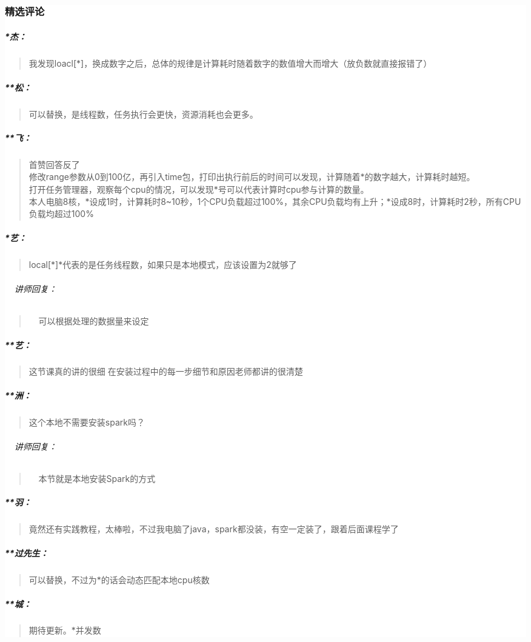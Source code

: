 
### 精选评论

##### *杰：
> 我发现loacl[*]，换成数字之后，总体的规律是计算耗时随着数字的数值增大而增大（放负数就直接报错了）

##### **松：
> 可以替换，是线程数，任务执行会更快，资源消耗也会更多。

##### **飞：
> <div>首赞回答反了</div><div>修改range参数从0到100亿，再引入time包，打印出执行前后的时间可以发现，计算随着*的数字越大，计算耗时越短。</div><div>打开任务管理器，观察每个cpu的情况，可以发现*号可以代表计算时cpu参与计算的数量。</div><div>本人电脑8核，*设成1时，计算耗时8~10秒，1个CPU负载超过100%，其余CPU负载均有上升；*设成8时，计算耗时2秒，所有CPU负载均超过100%<br></div>

##### *艺：
> local[*]*代表的是任务线程数，如果只是本地模式，应该设置为2就够了

 ###### &nbsp;&nbsp;&nbsp; 讲师回复：
> &nbsp;&nbsp;&nbsp; 可以根据处理的数据量来设定

##### **艺：
> 这节课真的讲的很细 在安装过程中的每一步细节和原因老师都讲的很清楚

##### **洲：
> 这个本地不需要安装spark吗？

 ###### &nbsp;&nbsp;&nbsp; 讲师回复：
> &nbsp;&nbsp;&nbsp; 本节就是本地安装Spark的方式

##### **羽：
> 竟然还有实践教程，太棒啦，不过我电脑了java，spark都没装，有空一定装了，跟着后面课程学了<br>

##### **过先生：
> 可以替换，不过为*的话会动态匹配本地cpu核数

##### **城：
> 期待更新。*并发数


